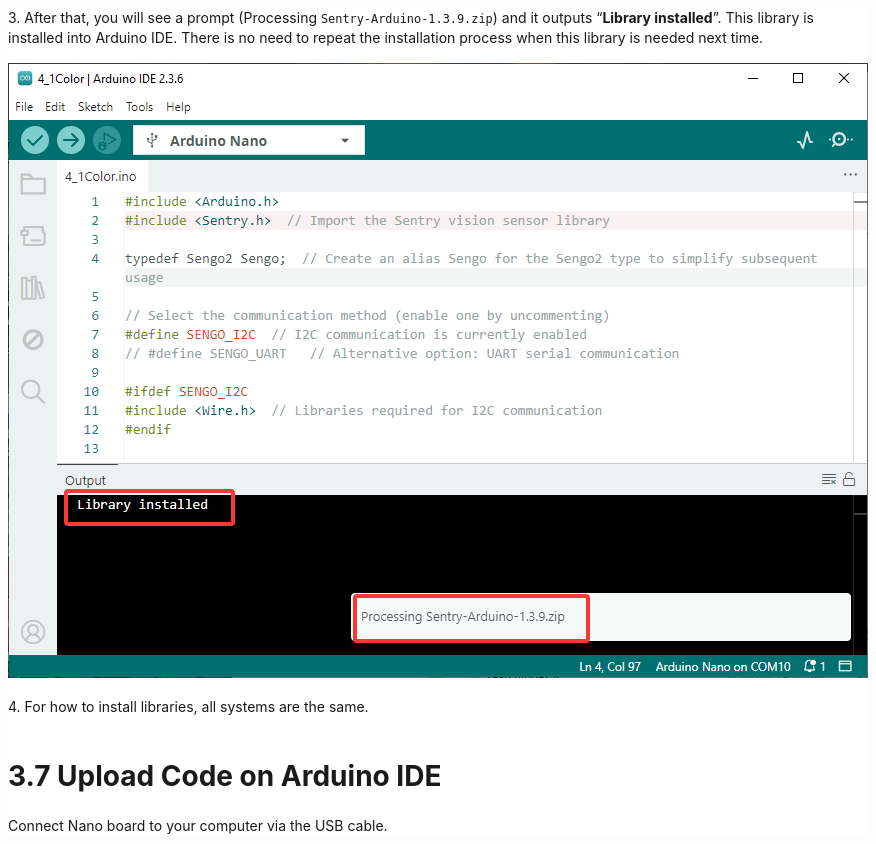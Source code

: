 3\. After that, you will see a prompt (Processing `Sentry-Arduino-1.3.9.zip`) and it outputs “**Library installed**”. This library is installed into Arduino IDE. There is no need to repeat the installation process when this library is needed next time.

![Arduino_2.3.6-a47](./media/Arduino_2.3.6-a47.png)

4\. For how to install libraries, all systems are the same.

# 3.7 Upload Code on Arduino IDE

Connect Nano board to your computer via the USB cable.

